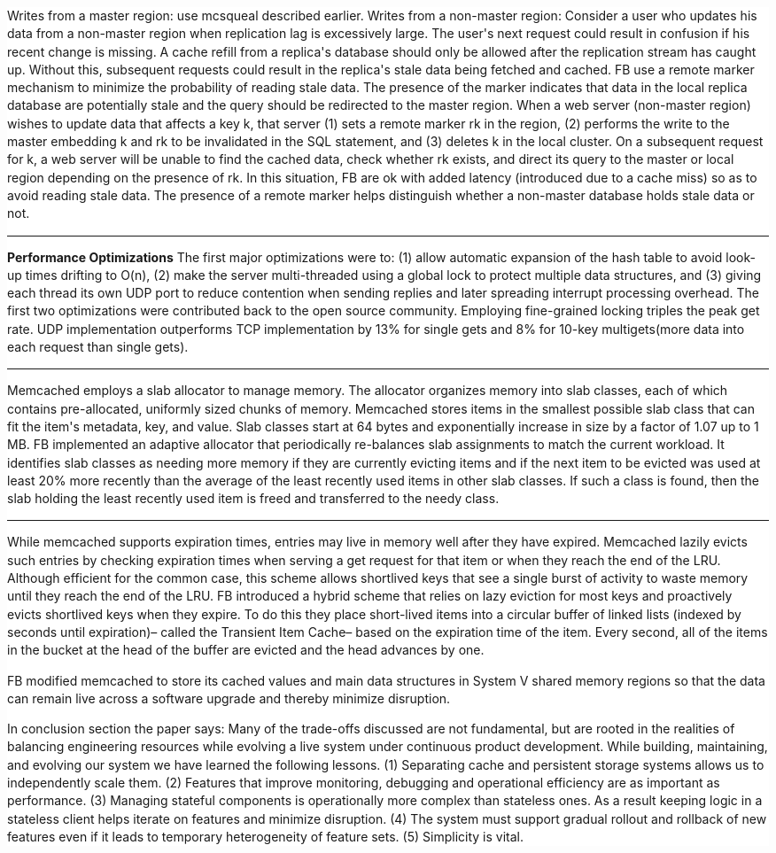Writes from a master region: use mcsqueal described earlier.
Writes from a non-master region: Consider a user who updates his data from a non-master region when replication lag is excessively large. The user's next request could result in confusion if his recent change is missing. A cache refill from a replica's database should only be allowed after the replication stream has caught up. Without this, subsequent requests could result in the replica's stale data being fetched and cached. FB use a remote marker mechanism to minimize the probability of reading stale data. The presence of the marker indicates that data in the local replica database are potentially stale and the query should be redirected to the master region. When a web server (non-master region) wishes to update data that affects a key k, that server (1) sets a remote marker rk in the region, (2) performs the write to the master embedding k and rk to be invalidated in the SQL statement, and (3) deletes k in the local cluster. On a subsequent request for k, a web server will be unable to find the cached data, check whether rk exists, and direct its query to the master or local region depending on the presence of rk. In this situation, FB are ok with added latency (introduced due to a cache miss) so as to avoid reading stale data. The presence of a remote marker helps distinguish whether a non-master database holds stale data or not.

---
**Performance Optimizations**
The first major optimizations were to: (1) allow automatic expansion of the hash table to avoid look-up times drifting to O(n), (2) make the server multi-threaded using a global lock to protect multiple data structures, and (3) giving each thread its own UDP port to reduce contention when sending replies and later spreading interrupt processing overhead. The first two optimizations were contributed back to the open source community. Employing fine-grained locking triples the peak get rate. UDP implementation outperforms TCP implementation by 13% for single gets and 8% for 10-key multigets(more data into each request than single gets).

---
Memcached employs a slab allocator to manage memory. The allocator organizes memory into slab classes, each of which contains pre-allocated, uniformly sized chunks of memory. Memcached stores items in the smallest possible slab class that can fit the item's metadata, key, and value. Slab classes start at 64 bytes and exponentially increase in size by a factor of 1.07 up to 1 MB. FB implemented an adaptive allocator that periodically re-balances slab assignments to match the current workload. It identifies slab classes as needing more memory if they are currently evicting items and if the next item to be evicted was used at least 20% more recently than the average of the least recently used items in other slab classes. If such a class is found, then the slab holding the least recently used item is freed and transferred to the needy class.

---
While memcached supports expiration times, entries may live in memory well after they have expired. Memcached lazily evicts such entries by checking expiration times when serving a get request for that item or when they reach the end of the LRU. Although efficient for the common case, this scheme allows shortlived keys that see a single burst of activity to waste memory until they reach the end of the LRU.
FB introduced a hybrid scheme that relies on lazy eviction for most keys and proactively evicts shortlived keys when they expire. To do this they place short-lived items into a circular buffer of linked lists (indexed by seconds until expiration)– called the Transient Item Cache– based on the expiration time of the item. Every second, all of the items in the bucket at the head of the buffer are evicted and the head advances by one. 

FB modified memcached to store its cached values and main data structures in System V shared memory regions so that the data can remain live across a software upgrade and thereby minimize disruption.

In conclusion section the paper says: Many of the trade-offs discussed are not fundamental, but are rooted in the realities of balancing engineering resources while evolving a live system under continuous product development. While building, maintaining, and evolving our system we have learned the following lessons. (1) Separating cache and persistent storage systems allows us to independently scale them. (2) Features that improve monitoring, debugging and operational efficiency are as important as performance. (3) Managing stateful components is operationally more complex than stateless ones. As a result keeping logic in a stateless client helps iterate on features and minimize disruption. (4) The system must support gradual rollout and rollback of new features even if it leads to temporary heterogeneity of feature sets. (5) Simplicity is vital.
